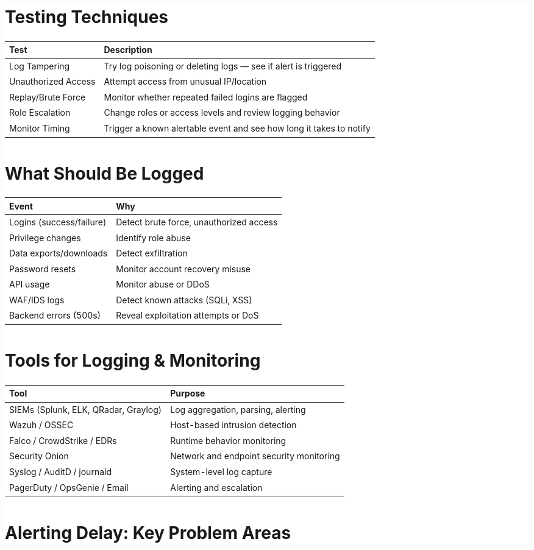 # Testing Techniques

| Test | Description |
| :---- | :---- |
| Log Tampering | Try log poisoning or deleting logs — see if alert is triggered |
| Unauthorized Access | Attempt access from unusual IP/location |
| Replay/Brute Force | Monitor whether repeated failed logins are flagged |
| Role Escalation | Change roles or access levels and review logging behavior |
| Monitor Timing | Trigger a known alertable event and see how long it takes to notify |

# What Should Be Logged

| Event | Why |
| :---- | :---- |
|  Logins (success/failure) | Detect brute force, unauthorized access |
|  Privilege changes | Identify role abuse |
|  Data exports/downloads | Detect exfiltration |
|  Password resets | Monitor account recovery misuse |
|  API usage | Monitor abuse or DDoS |
|  WAF/IDS logs | Detect known attacks (SQLi, XSS) |
|  Backend errors (500s) | Reveal exploitation attempts or DoS |

# Tools for Logging & Monitoring

| Tool | Purpose |
| :---- | :---- |
|  SIEMs (Splunk, ELK, QRadar, Graylog) | Log aggregation, parsing, alerting |
|  Wazuh / OSSEC | Host-based intrusion detection |
|  Falco / CrowdStrike / EDRs | Runtime behavior monitoring |
|  Security Onion | Network and endpoint security monitoring |
|  Syslog / AuditD / journald | System-level log capture |
|  PagerDuty / OpsGenie / Email | Alerting and escalation |

# Alerting Delay: Key Problem Areas

